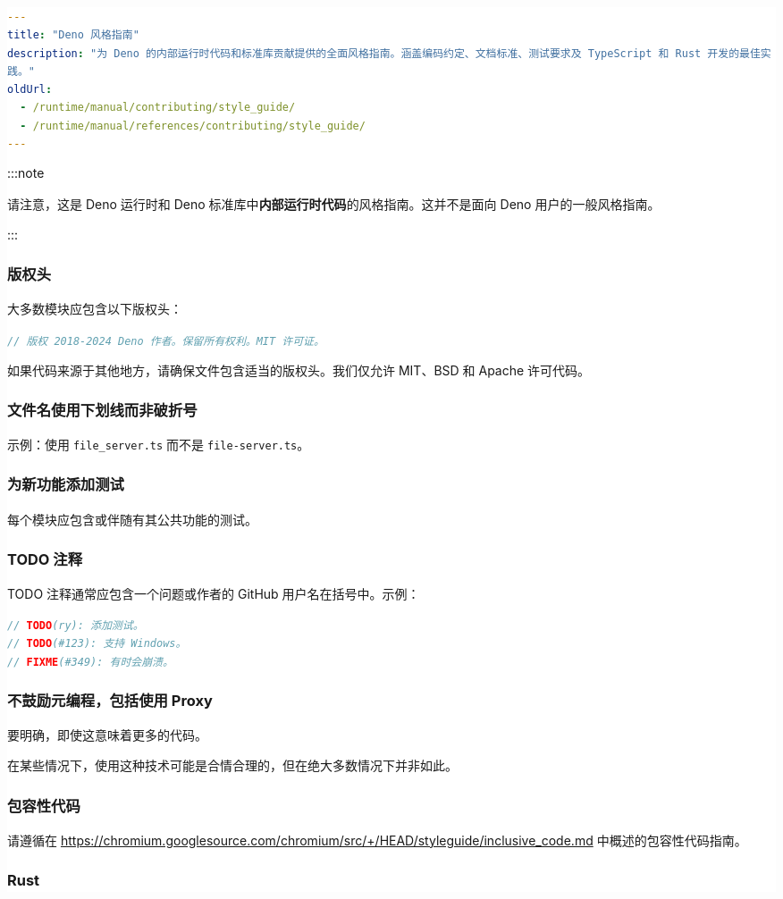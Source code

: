 ```yaml
---
title: "Deno 风格指南"
description: "为 Deno 的内部运行时代码和标准库贡献提供的全面风格指南。涵盖编码约定、文档标准、测试要求及 TypeScript 和 Rust 开发的最佳实践。"
oldUrl:
  - /runtime/manual/contributing/style_guide/
  - /runtime/manual/references/contributing/style_guide/
---
```


:::note

请注意，这是 Deno 运行时和 Deno 标准库中**内部运行时代码**的风格指南。这并不是面向 Deno 用户的一般风格指南。

:::

### 版权头

大多数模块应包含以下版权头：

```ts
// 版权 2018-2024 Deno 作者。保留所有权利。MIT 许可证。
```

如果代码来源于其他地方，请确保文件包含适当的版权头。我们仅允许 MIT、BSD 和 Apache 许可代码。

### 文件名使用下划线而非破折号

示例：使用 `file_server.ts` 而不是 `file-server.ts`。

### 为新功能添加测试

每个模块应包含或伴随有其公共功能的测试。

### TODO 注释

TODO 注释通常应包含一个问题或作者的 GitHub 用户名在括号中。示例：

```ts
// TODO(ry): 添加测试。
// TODO(#123): 支持 Windows。
// FIXME(#349): 有时会崩溃。
```

### 不鼓励元编程，包括使用 Proxy

要明确，即使这意味着更多的代码。

在某些情况下，使用这种技术可能是合情合理的，但在绝大多数情况下并非如此。

### 包容性代码

请遵循在 https://chromium.googlesource.com/chromium/src/+/HEAD/styleguide/inclusive_code.md 中概述的包容性代码指南。

### Rust
